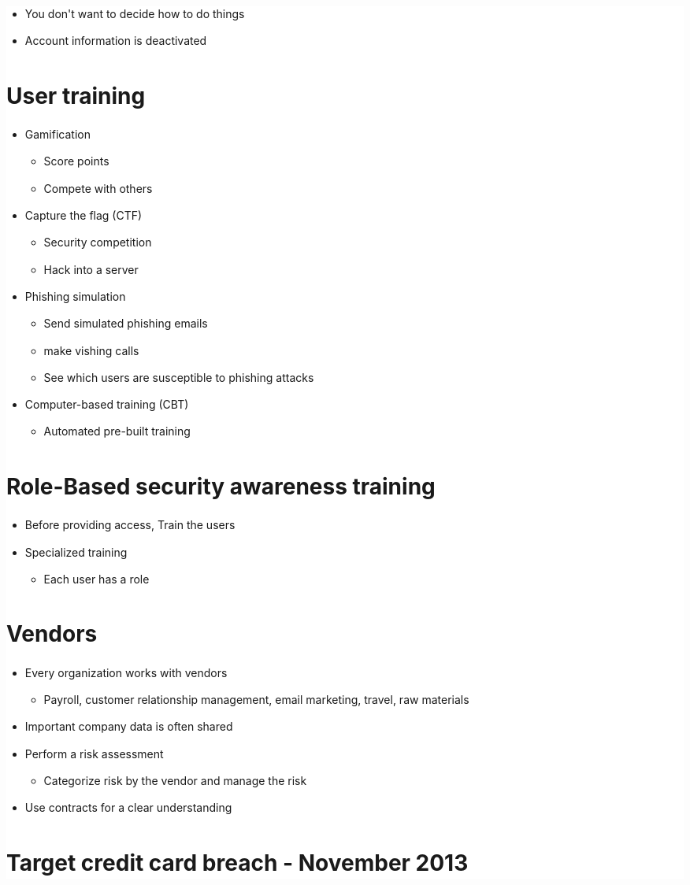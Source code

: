   - You don't want to decide how to do things

- Account information is deactivated 



# User training

- Gamification

  - Score points

  - Compete with others

- Capture the flag (CTF)

  - Security competition 

  - Hack into a server

- Phishing simulation

  - Send simulated phishing emails

  - make vishing calls

  - See which users are susceptible to phishing attacks

- Computer-based training (CBT)

  - Automated pre-built training 

# Role-Based security awareness training

- Before providing access, Train the users

- Specialized training 

   - Each user has a role 



# Vendors

- Every organization works with vendors

  - Payroll, customer relationship management, email marketing, travel, raw materials

- Important company data is often shared

- Perform a risk assessment 

  - Categorize risk by the vendor and manage the risk

- Use contracts for a clear understanding 



# Target credit card breach - November 2013

